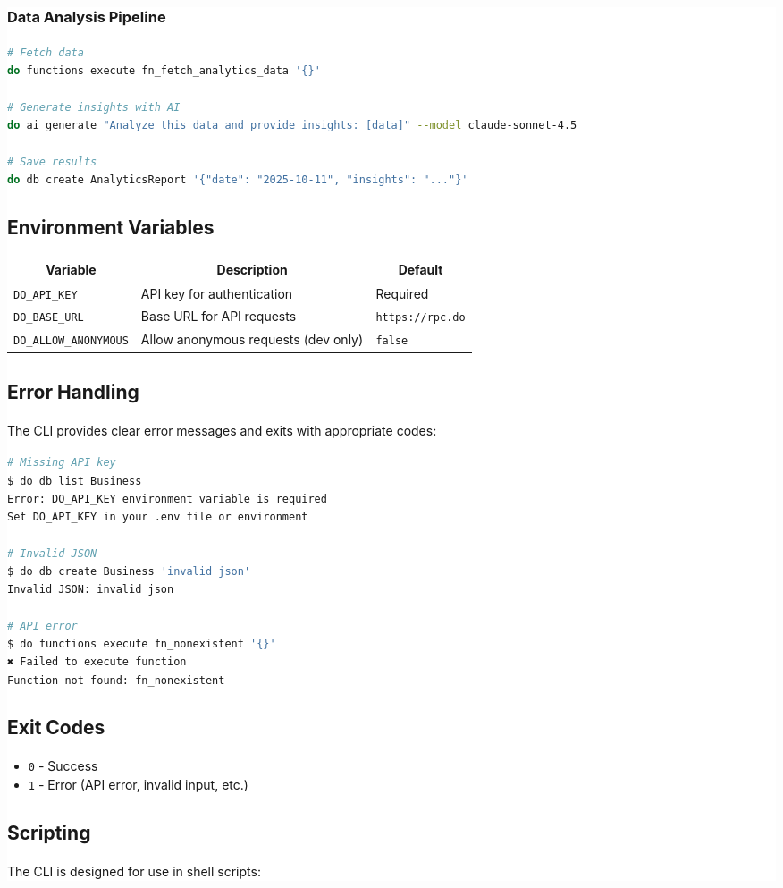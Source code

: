 ### Data Analysis Pipeline

```bash
# Fetch data
do functions execute fn_fetch_analytics_data '{}'

# Generate insights with AI
do ai generate "Analyze this data and provide insights: [data]" --model claude-sonnet-4.5

# Save results
do db create AnalyticsReport '{"date": "2025-10-11", "insights": "..."}'
```

## Environment Variables

| Variable             | Description                         | Default          |
| -------------------- | ----------------------------------- | ---------------- |
| `DO_API_KEY`         | API key for authentication          | Required         |
| `DO_BASE_URL`        | Base URL for API requests           | `https://rpc.do` |
| `DO_ALLOW_ANONYMOUS` | Allow anonymous requests (dev only) | `false`          |

## Error Handling

The CLI provides clear error messages and exits with appropriate codes:

```bash
# Missing API key
$ do db list Business
Error: DO_API_KEY environment variable is required
Set DO_API_KEY in your .env file or environment

# Invalid JSON
$ do db create Business 'invalid json'
Invalid JSON: invalid json

# API error
$ do functions execute fn_nonexistent '{}'
✖ Failed to execute function
Function not found: fn_nonexistent
```

## Exit Codes

- `0` - Success
- `1` - Error (API error, invalid input, etc.)

## Scripting

The CLI is designed for use in shell scripts:

